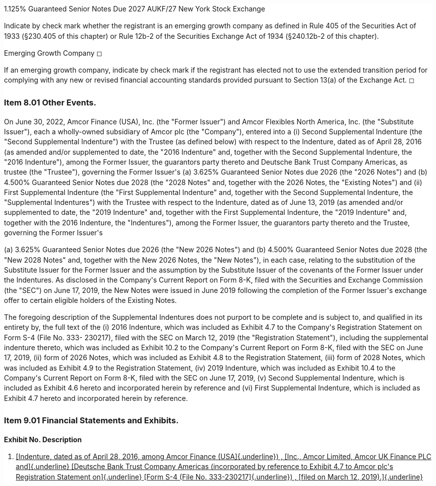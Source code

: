 1.125% Guaranteed Senior Notes Due 2027 AUKF/27 New York Stock Exchange

Indicate by check mark whether the registrant is an emerging growth company as defined in Rule 405 of the Securities Act of 1933 (§230.405 of this chapter) or Rule 12b-2 of the Securities Exchange Act of 1934 (§240.12b-2 of this chapter).

Emerging Growth Company ◻

If an emerging growth company, indicate by check mark if the registrant has elected not to use the extended transition period for complying with any new or revised financial accounting standards provided pursuant to Section 13(a) of the Exchange Act. ◻

### Item 8.01 Other Events.

On June 30, 2022, Amcor Finance (USA), Inc. (the "Former Issuer") and Amcor Flexibles North America, Inc. (the "Substitute Issuer"), each a wholly-owned subsidiary of Amcor plc (the "Company"), entered into a (i) Second Supplemental Indenture (the "Second Supplemental Indenture") with the Trustee (as defined below) with respect to the Indenture, dated as of April 28, 2016 (as amended and/or supplemented to date, the "2016 Indenture" and, together with the Second Supplemental Indenture, the "2016 Indenture"), among the Former Issuer, the guarantors party thereto and Deutsche Bank Trust Company Americas, as trustee (the "Trustee"), governing the Former Issuer's (a) 3.625% Guaranteed Senior Notes due 2026 (the "2026 Notes") and (b) 4.500% Guaranteed Senior Notes due 2028 (the "2028 Notes" and, together with the 2026 Notes, the "Existing Notes") and (ii) First Supplemental Indenture (the "First Supplemental Indenture" and, together with the Second Supplemental Indenture, the "Supplemental Indentures") with the Trustee with respect to the Indenture, dated as of June 13, 2019 (as amended and/or supplemented to date, the "2019 Indenture" and, together with the First Supplemental Indenture, the "2019 Indenture" and, together with the 2016 Indenture, the "Indentures"), among the Former Issuer, the guarantors party thereto and the Trustee, governing the Former Issuer's

\(a\) 3.625% Guaranteed Senior Notes due 2026 (the "New 2026 Notes") and (b) 4.500% Guaranteed Senior Notes due 2028 (the "New 2028 Notes" and, together with the New 2026 Notes, the "New Notes"), in each case, relating to the substitution of the Substitute Issuer for the Former Issuer and the assumption by the Substitute Issuer of the covenants of the Former Issuer under the Indentures. As disclosed in the Company's Current Report on Form 8-K, filed with the Securities and Exchange Commission (the "SEC") on June 17, 2019, the New Notes were issued in June 2019 following the completion of the Former Issuer's exchange offer to certain eligible holders of the Existing Notes.

The foregoing description of the Supplemental Indentures does not purport to be complete and is subject to, and qualified in its entirety by, the full text of the (i) 2016 Indenture, which was included as Exhibit 4.7 to the Company's Registration Statement on Form S-4 (File No. 333- 230217), filed with the SEC on March 12, 2019 (the "Registration Statement"), including the supplemental indenture thereto, which was included as Exhibit 10.2 to the Company's Current Report on Form 8-K, filed with the SEC on June 17, 2019, (ii) form of 2026 Notes, which was included as Exhibit 4.8 to the Registration Statement, (iii) form of 2028 Notes, which was included as Exhibit 4.9 to the Registration Statement, (iv) 2019 Indenture, which was included as Exhibit 10.4 to the Company's Current Report on Form 8-K, filed with the SEC on June 17, 2019, (v) Second Supplemental Indenture, which is included as Exhibit 4.6 hereto and incorporated herein by reference and (vi) First Supplemental Indenture, which is included as Exhibit 4.7 hereto and incorporated herein by reference.

### Item 9.01 Financial Statements and Exhibits.

**Exhibit No. Description**

1.  [[Indenture, dated as of April 28, 2016, among Amcor Finance (USA]{.underline}) , [Inc., Amcor Limited, Amcor UK Finance PLC and]{.underline} [Deutsche Bank Trust Company Americas (incorporated by reference to Exhibit 4.7 to Amcor plc's Registration Statement on]{.underline} [Form S-4 (File No. 333-230217]{.underline}) , [filed on March 12, 2019).]{.underline}](https://www.sec.gov/Archives/edgar/data/1748790/000104746919001142/a2237894zex-4_7.htm)
